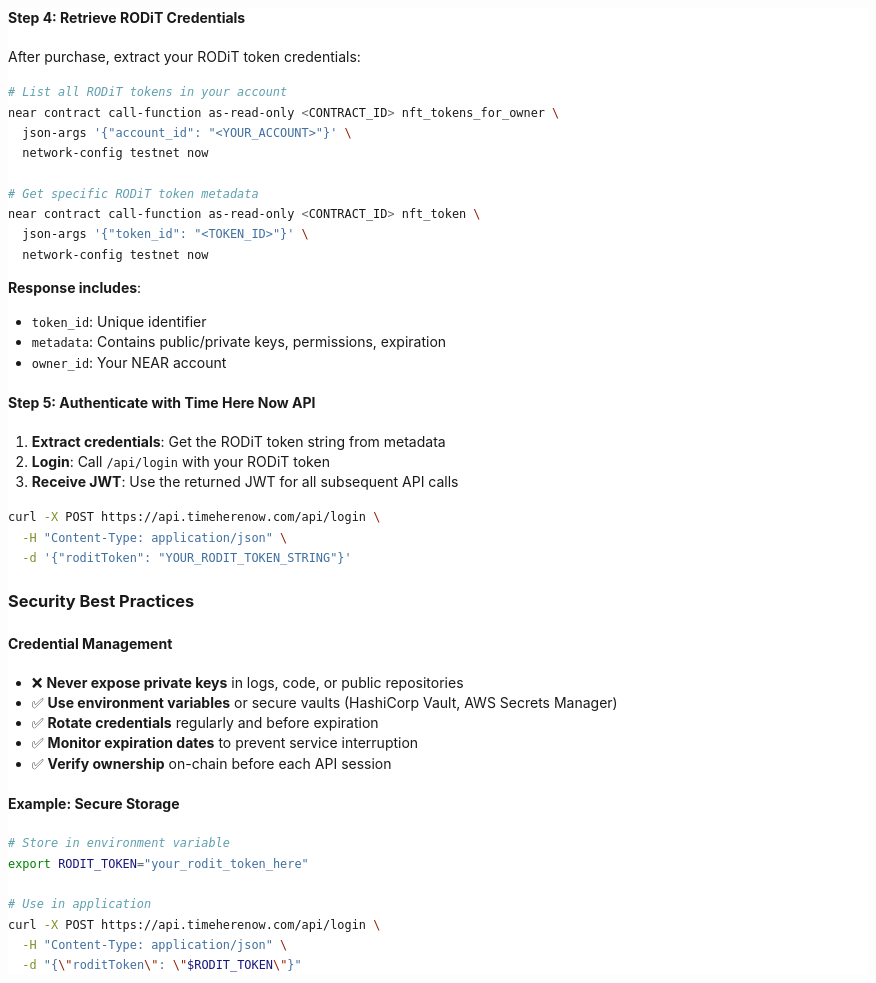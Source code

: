 #### Step 4: Retrieve RODiT Credentials

After purchase, extract your RODiT token credentials:

```bash
# List all RODiT tokens in your account
near contract call-function as-read-only <CONTRACT_ID> nft_tokens_for_owner \
  json-args '{"account_id": "<YOUR_ACCOUNT>"}' \
  network-config testnet now

# Get specific RODiT token metadata
near contract call-function as-read-only <CONTRACT_ID> nft_token \
  json-args '{"token_id": "<TOKEN_ID>"}' \
  network-config testnet now
```

**Response includes**:
- `token_id`: Unique identifier
- `metadata`: Contains public/private keys, permissions, expiration
- `owner_id`: Your NEAR account

#### Step 5: Authenticate with Time Here Now API

1. **Extract credentials**: Get the RODiT token string from metadata
2. **Login**: Call `/api/login` with your RODiT token
3. **Receive JWT**: Use the returned JWT for all subsequent API calls

```bash
curl -X POST https://api.timeherenow.com/api/login \
  -H "Content-Type: application/json" \
  -d '{"roditToken": "YOUR_RODIT_TOKEN_STRING"}'
```

### Security Best Practices

#### Credential Management

- ❌ **Never expose private keys** in logs, code, or public repositories
- ✅ **Use environment variables** or secure vaults (HashiCorp Vault, AWS Secrets Manager)
- ✅ **Rotate credentials** regularly and before expiration
- ✅ **Monitor expiration dates** to prevent service interruption
- ✅ **Verify ownership** on-chain before each API session

#### Example: Secure Storage

```bash
# Store in environment variable
export RODIT_TOKEN="your_rodit_token_here"

# Use in application
curl -X POST https://api.timeherenow.com/api/login \
  -H "Content-Type: application/json" \
  -d "{\"roditToken\": \"$RODIT_TOKEN\"}"
```
